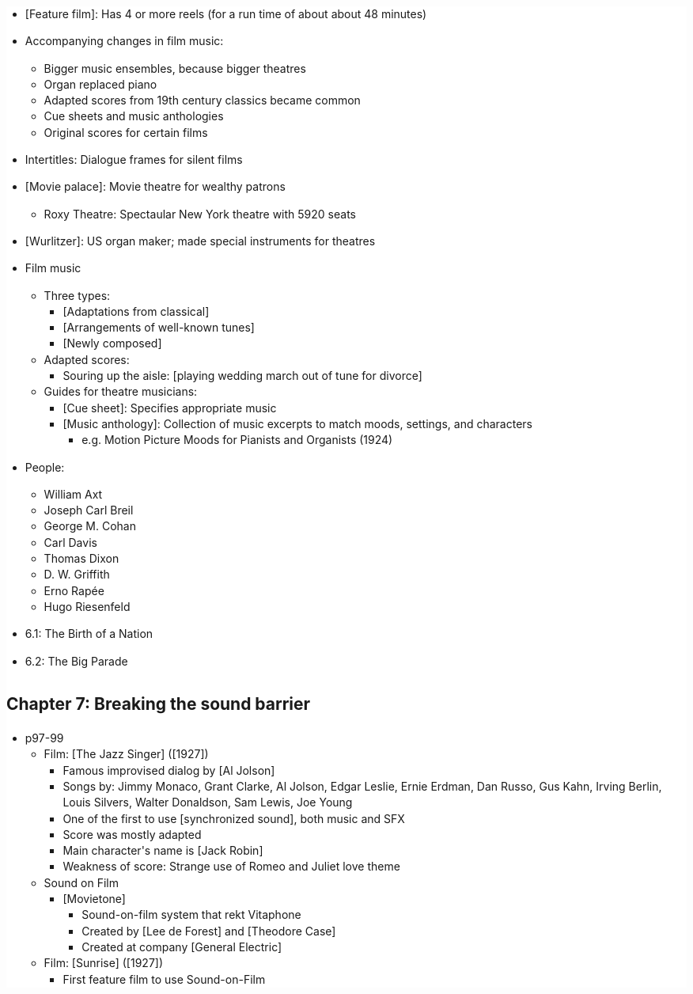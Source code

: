 - [Feature film]: Has 4 or more reels (for a run time of about about 48 minutes)
- Accompanying changes in film music:
  - Bigger music ensembles, because bigger theatres
  - Organ replaced piano
  - Adapted scores from 19th century classics became common
  - Cue sheets and music anthologies
  - Original scores for certain films

- Intertitles: Dialogue frames for silent films
- [Movie palace]: Movie theatre for wealthy patrons
  - Roxy Theatre: Spectaular New York theatre with 5920 seats
- [Wurlitzer]: US organ maker; made special instruments for theatres

- Film music
  - Three types:
    - [Adaptations from classical]
    - [Arrangements of well-known tunes]
    - [Newly composed]
  - Adapted scores:
    - Souring up the aisle: [playing wedding march out of tune for divorce]
  - Guides for theatre musicians:
    - [Cue sheet]: Specifies appropriate music
    - [Music anthology]: Collection of music excerpts to match moods, settings,
      and characters
      - e.g. Motion Picture Moods for Pianists and Organists (1924)

- People:
  - William Axt
  - Joseph Carl Breil
  - George M. Cohan
  - Carl Davis
  - Thomas Dixon
  - D. W. Griffith
  - Erno Rapée
  - Hugo Riesenfeld

- 6.1: The Birth of a Nation
- 6.2: The Big Parade

## Chapter 7: Breaking the sound barrier

- p97-99
  - Film: [The Jazz Singer] ([1927])
    - Famous improvised dialog by [Al Jolson]
    - Songs by: Jimmy Monaco, Grant Clarke, Al Jolson, Edgar Leslie, Ernie
      Erdman, Dan Russo, Gus Kahn, Irving Berlin, Louis Silvers, Walter
      Donaldson, Sam Lewis, Joe Young
    - One of the first to use [synchronized sound], both music and SFX
    - Score was mostly adapted
    - Main character's name is [Jack Robin]
    - Weakness of score: Strange use of Romeo and Juliet love theme
  - Sound on Film
    - [Movietone]
      - Sound-on-film system that rekt Vitaphone
      - Created by [Lee de Forest] and [Theodore Case]
      - Created at company [General Electric]
  - Film: [Sunrise] ([1927])
    - First feature film to use Sound-on-Film
